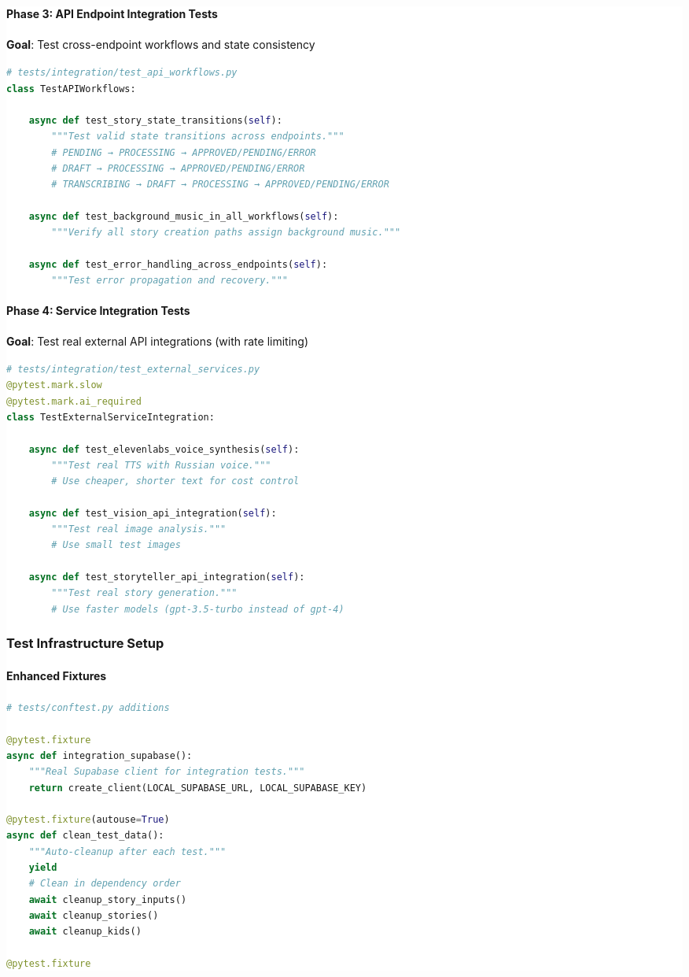 ```python
```

#### Phase 3: API Endpoint Integration Tests
**Goal**: Test cross-endpoint workflows and state consistency

```python
# tests/integration/test_api_workflows.py
class TestAPIWorkflows:
    
    async def test_story_state_transitions(self):
        """Test valid state transitions across endpoints."""
        # PENDING → PROCESSING → APPROVED/PENDING/ERROR
        # DRAFT → PROCESSING → APPROVED/PENDING/ERROR
        # TRANSCRIBING → DRAFT → PROCESSING → APPROVED/PENDING/ERROR
        
    async def test_background_music_in_all_workflows(self):
        """Verify all story creation paths assign background music."""
        
    async def test_error_handling_across_endpoints(self):
        """Test error propagation and recovery."""
```

#### Phase 4: Service Integration Tests
**Goal**: Test real external API integrations (with rate limiting)

```python
# tests/integration/test_external_services.py
@pytest.mark.slow
@pytest.mark.ai_required
class TestExternalServiceIntegration:
    
    async def test_elevenlabs_voice_synthesis(self):
        """Test real TTS with Russian voice."""
        # Use cheaper, shorter text for cost control
        
    async def test_vision_api_integration(self):
        """Test real image analysis."""
        # Use small test images
        
    async def test_storyteller_api_integration(self):
        """Test real story generation."""
        # Use faster models (gpt-3.5-turbo instead of gpt-4)
```

### Test Infrastructure Setup

#### Enhanced Fixtures
```python
# tests/conftest.py additions

@pytest.fixture
async def integration_supabase():
    """Real Supabase client for integration tests."""
    return create_client(LOCAL_SUPABASE_URL, LOCAL_SUPABASE_KEY)

@pytest.fixture(autouse=True)
async def clean_test_data():
    """Auto-cleanup after each test."""
    yield
    # Clean in dependency order
    await cleanup_story_inputs()
    await cleanup_stories() 
    await cleanup_kids()

@pytest.fixture
```